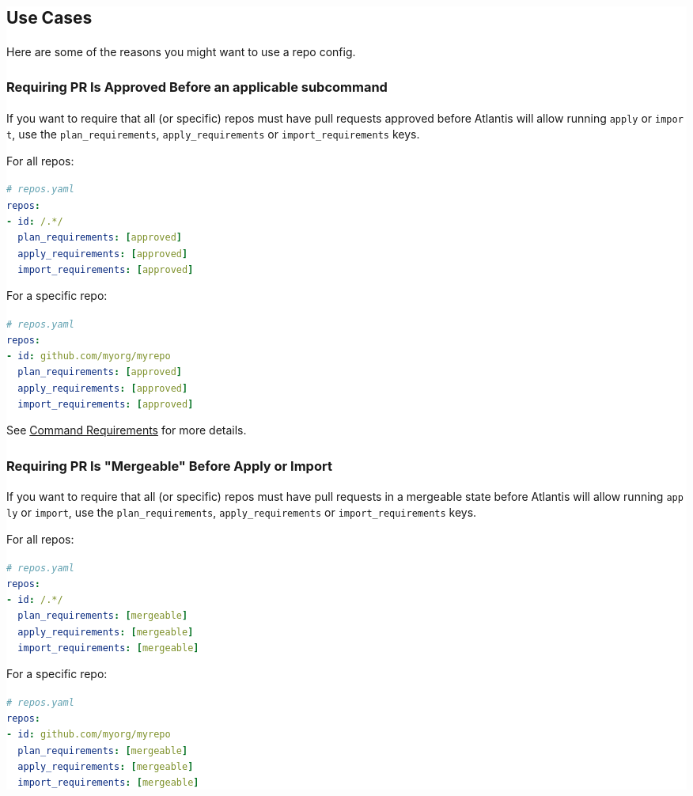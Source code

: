 ## Use Cases
Here are some of the reasons you might want to use a repo config.

### Requiring PR Is Approved Before an applicable subcommand
If you want to require that all (or specific) repos must have pull requests
approved before Atlantis will allow running `apply` or `import`, use the `plan_requirements`, `apply_requirements` or `import_requirements` keys.

For all repos:
```yaml
# repos.yaml
repos:
- id: /.*/
  plan_requirements: [approved]
  apply_requirements: [approved]
  import_requirements: [approved]
```

For a specific repo:
```yaml
# repos.yaml
repos:
- id: github.com/myorg/myrepo
  plan_requirements: [approved]
  apply_requirements: [approved]
  import_requirements: [approved]
```

See [Command Requirements](command-requirements.html) for more details.

### Requiring PR Is "Mergeable" Before Apply or Import
If you want to require that all (or specific) repos must have pull requests
in a mergeable state before Atlantis will allow running `apply` or `import`, use the `plan_requirements`, `apply_requirements` or `import_requirements` keys.

For all repos:
```yaml
# repos.yaml
repos:
- id: /.*/
  plan_requirements: [mergeable]
  apply_requirements: [mergeable]
  import_requirements: [mergeable]
```

For a specific repo:
```yaml
# repos.yaml
repos:
- id: github.com/myorg/myrepo
  plan_requirements: [mergeable]
  apply_requirements: [mergeable]
  import_requirements: [mergeable]
```
